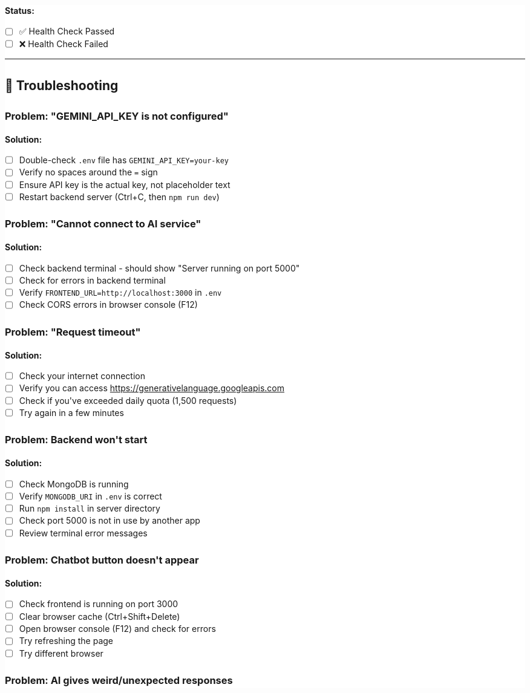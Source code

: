 **Status:**
- [ ] ✅ Health Check Passed
- [ ] ❌ Health Check Failed

---

## 🐛 Troubleshooting

### Problem: "GEMINI_API_KEY is not configured"

**Solution:**
- [ ] Double-check `.env` file has `GEMINI_API_KEY=your-key`
- [ ] Verify no spaces around the `=` sign
- [ ] Ensure API key is the actual key, not placeholder text
- [ ] Restart backend server (Ctrl+C, then `npm run dev`)

### Problem: "Cannot connect to AI service"

**Solution:**
- [ ] Check backend terminal - should show "Server running on port 5000"
- [ ] Check for errors in backend terminal
- [ ] Verify `FRONTEND_URL=http://localhost:3000` in `.env`
- [ ] Check CORS errors in browser console (F12)

### Problem: "Request timeout"

**Solution:**
- [ ] Check your internet connection
- [ ] Verify you can access https://generativelanguage.googleapis.com
- [ ] Check if you've exceeded daily quota (1,500 requests)
- [ ] Try again in a few minutes

### Problem: Backend won't start

**Solution:**
- [ ] Check MongoDB is running
- [ ] Verify `MONGODB_URI` in `.env` is correct
- [ ] Run `npm install` in server directory
- [ ] Check port 5000 is not in use by another app
- [ ] Review terminal error messages

### Problem: Chatbot button doesn't appear

**Solution:**
- [ ] Check frontend is running on port 3000
- [ ] Clear browser cache (Ctrl+Shift+Delete)
- [ ] Open browser console (F12) and check for errors
- [ ] Try refreshing the page
- [ ] Try different browser

### Problem: AI gives weird/unexpected responses
